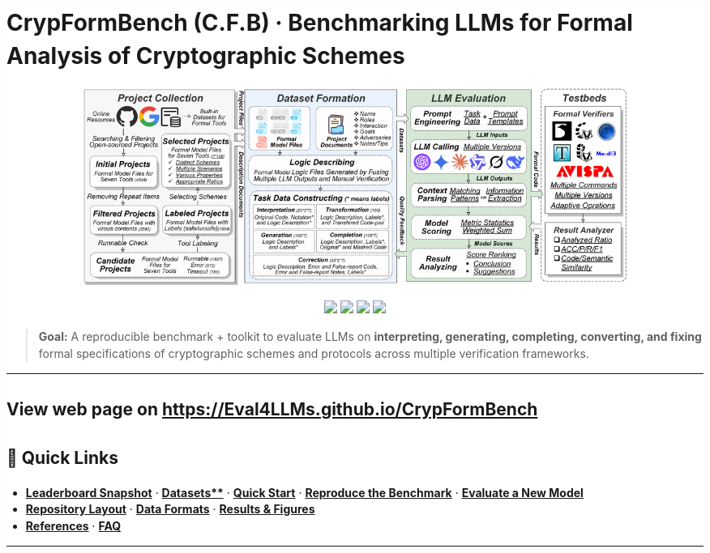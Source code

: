 # CrypFormBench (C.F.B) · Benchmarking LLMs for Formal Analysis of Cryptographic Schemes

<p align="center">
  <img src="overview.png" alt="Overview of CrypFormBench" width="78%">
</p>

<p align="center">
  <a href="#-quick-links"><img src="https://img.shields.io/badge/Docs-Quick%20Start-blue"></a>
  <a href="#-results--figures"><img src="https://img.shields.io/badge/Figures-Auto--Generated-success"></a>
  <a href="#-license"><img src="https://img.shields.io/badge/License-Open%20Source-lightgrey"></a>
  <a href="#-citing"><img src="https://img.shields.io/badge/Cite-This%20Work-important"></a>
</p>

> **Goal:** A reproducible benchmark + toolkit to evaluate LLMs on **interpreting, generating, completing, converting, and fixing** formal specifications of cryptographic schemes and protocols across multiple verification frameworks.

---

## View web page on https://Eval4LLMs.github.io/CrypFormBench

## 🔗 Quick Links

- **[Leaderboard Snapshot]()** · **[Datasets**]()** · **[Quick Start]()** · **[Reproduce the Benchmark]()** · **[Evaluate a New Model]()**
- **[Repository Layout]()** · **[Data Formats]()** · **[Results & Figures]()**
- **[References]()** · **[FAQ]()**

---
